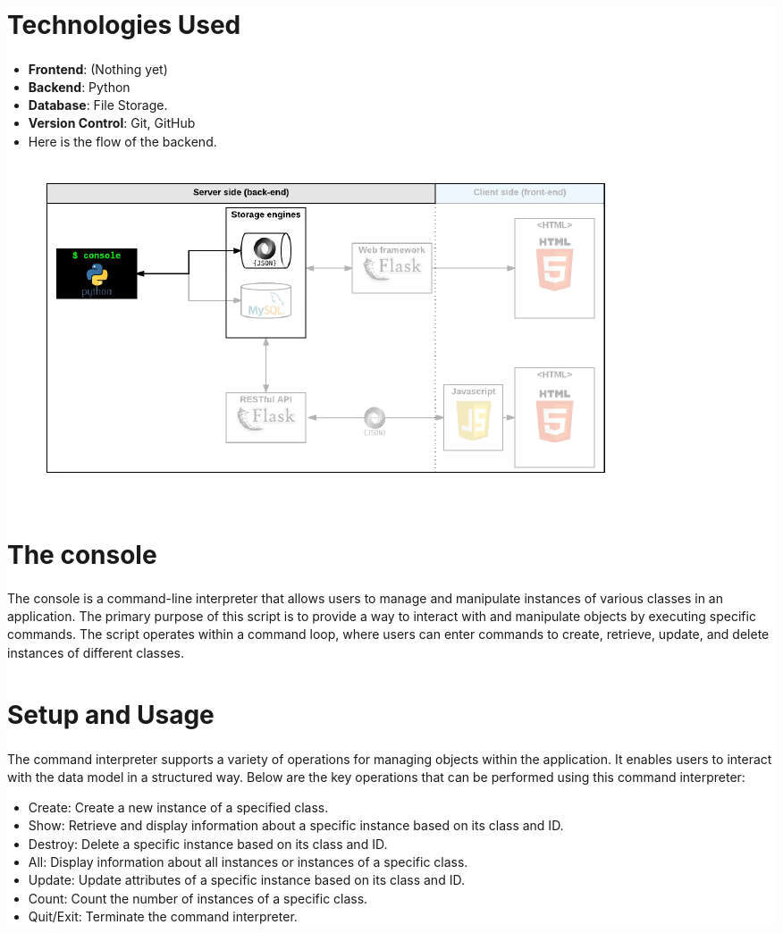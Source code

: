 # Technologies Used
- **Frontend**: (Nothing yet)
- **Backend**: Python
- **Database**: File Storage.
- **Version Control**: Git, GitHub
- Here is the flow of the backend.

  
![](utils/images/815046647d23428a14ca_hu68774d5216c48b4f424f088e55e7a2ed_118703_700x0_resize_box_3.png)

# The console
The console is a command-line interpreter that allows users to manage and manipulate instances of various classes in an application. The primary purpose of this script is to provide a way to interact with and manipulate objects by executing specific commands. The script operates within a command loop, where users can enter commands to create, retrieve, update, and delete instances of different classes.


# Setup and Usage
The command interpreter supports a variety of operations for managing objects within the application. It enables users to interact with the data model in a structured way. Below are the key operations that can be performed using this command interpreter:
* Create: Create a new instance of a specified class.
* Show: Retrieve and display information about a specific instance based on its class and ID.
* Destroy: Delete a specific instance based on its class and ID.
* All: Display information about all instances or instances of a specific class.
* Update: Update attributes of a specific instance based on its class and ID.
* Count: Count the number of instances of a specific class.
* Quit/Exit: Terminate the command interpreter.
